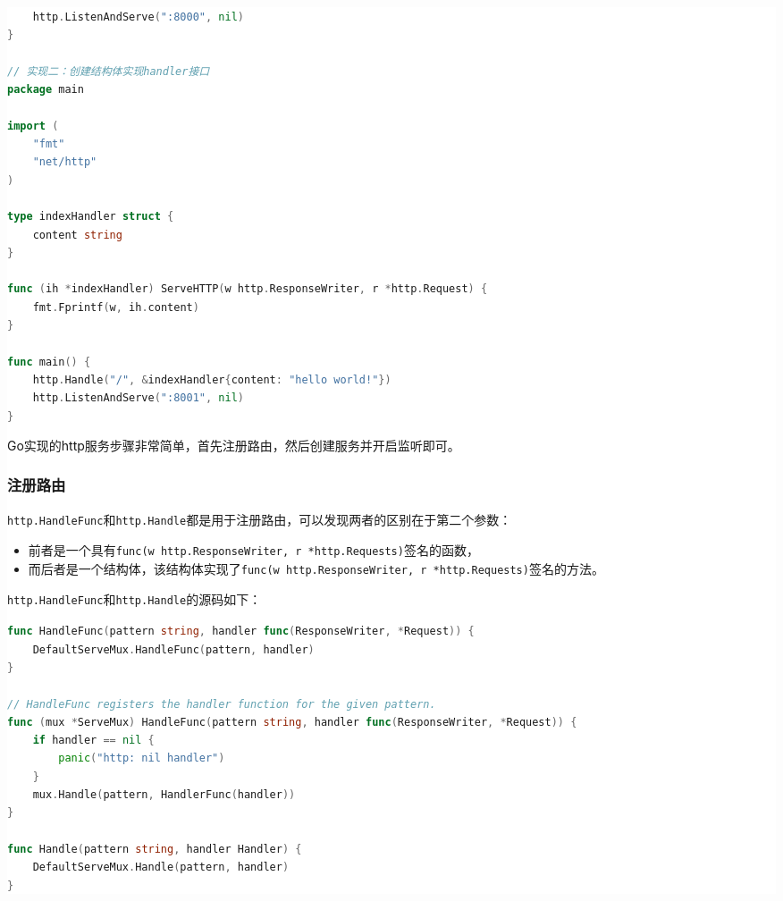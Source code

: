 ```go
    http.ListenAndServe(":8000", nil)
}

// 实现二：创建结构体实现handler接口
package main

import (
    "fmt"
    "net/http"
)

type indexHandler struct {
    content string
}

func (ih *indexHandler) ServeHTTP(w http.ResponseWriter, r *http.Request) {
    fmt.Fprintf(w, ih.content)
}

func main() {
    http.Handle("/", &indexHandler{content: "hello world!"})
    http.ListenAndServe(":8001", nil)
}
```

Go实现的http服务步骤非常简单，首先注册路由，然后创建服务并开启监听即可。

### 注册路由

`http.HandleFunc`和`http.Handle`都是用于注册路由，可以发现两者的区别在于第二个参数：

- 前者是一个具有`func(w http.ResponseWriter, r *http.Requests)`签名的函数，
- 而后者是一个结构体，该结构体实现了`func(w http.ResponseWriter, r *http.Requests)`签名的方法。

`http.HandleFunc`和`http.Handle`的源码如下：

```go
func HandleFunc(pattern string, handler func(ResponseWriter, *Request)) {
    DefaultServeMux.HandleFunc(pattern, handler)
}

// HandleFunc registers the handler function for the given pattern.
func (mux *ServeMux) HandleFunc(pattern string, handler func(ResponseWriter, *Request)) {
    if handler == nil {
        panic("http: nil handler")
    }
    mux.Handle(pattern, HandlerFunc(handler))
}

func Handle(pattern string, handler Handler) {
    DefaultServeMux.Handle(pattern, handler)
}
```
